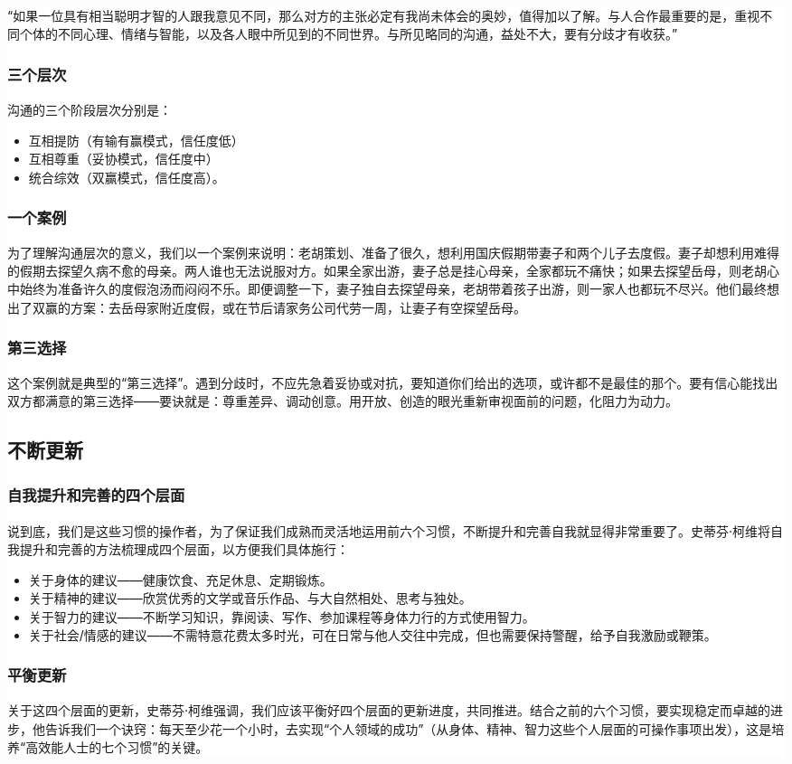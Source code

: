 “如果一位具有相当聪明才智的人跟我意见不同，那么对方的主张必定有我尚未体会的奥妙，值得加以了解。与人合作最重要的是，重视不同个体的不同心理、情绪与智能，以及各人眼中所见到的不同世界。与所见略同的沟通，益处不大，要有分歧才有收获。”



### 三个层次

沟通的三个阶段层次分别是：

- 互相提防（有输有赢模式，信任度低）
- 互相尊重（妥协模式，信任度中）
- 统合综效（双赢模式，信任度高）。


### 一个案例

为了理解沟通层次的意义，我们以一个案例来说明：老胡策划、准备了很久，想利用国庆假期带妻子和两个儿子去度假。妻子却想利用难得的假期去探望久病不愈的母亲。两人谁也无法说服对方。如果全家出游，妻子总是挂心母亲，全家都玩不痛快；如果去探望岳母，则老胡心中始终为准备许久的度假泡汤而闷闷不乐。即便调整一下，妻子独自去探望母亲，老胡带着孩子出游，则一家人也都玩不尽兴。他们最终想出了双赢的方案：去岳母家附近度假，或在节后请家务公司代劳一周，让妻子有空探望岳母。



### 第三选择

这个案例就是典型的“第三选择”。遇到分歧时，不应先急着妥协或对抗，要知道你们给出的选项，或许都不是最佳的那个。要有信心能找出双方都满意的第三选择——要诀就是：尊重差异、调动创意。用开放、创造的眼光重新审视面前的问题，化阻力为动力。


## 不断更新
### 自我提升和完善的四个层面

说到底，我们是这些习惯的操作者，为了保证我们成熟而灵活地运用前六个习惯，不断提升和完善自我就显得非常重要了。史蒂芬·柯维将自我提升和完善的方法梳理成四个层面，以方便我们具体施行：

- 关于身体的建议——健康饮食、充足休息、定期锻炼。
- 关于精神的建议——欣赏优秀的文学或音乐作品、与大自然相处、思考与独处。
- 关于智力的建议——不断学习知识，靠阅读、写作、参加课程等身体力行的方式使用智力。
- 关于社会/情感的建议——不需特意花费太多时光，可在日常与他人交往中完成，但也需要保持警醒，给予自我激励或鞭策。


### 平衡更新

关于这四个层面的更新，史蒂芬·柯维强调，我们应该平衡好四个层面的更新进度，共同推进。结合之前的六个习惯，要实现稳定而卓越的进步，他告诉我们一个诀窍：每天至少花一个小时，去实现“个人领域的成功”（从身体、精神、智力这些个人层面的可操作事项出发），这是培养“高效能人士的七个习惯”的关键。